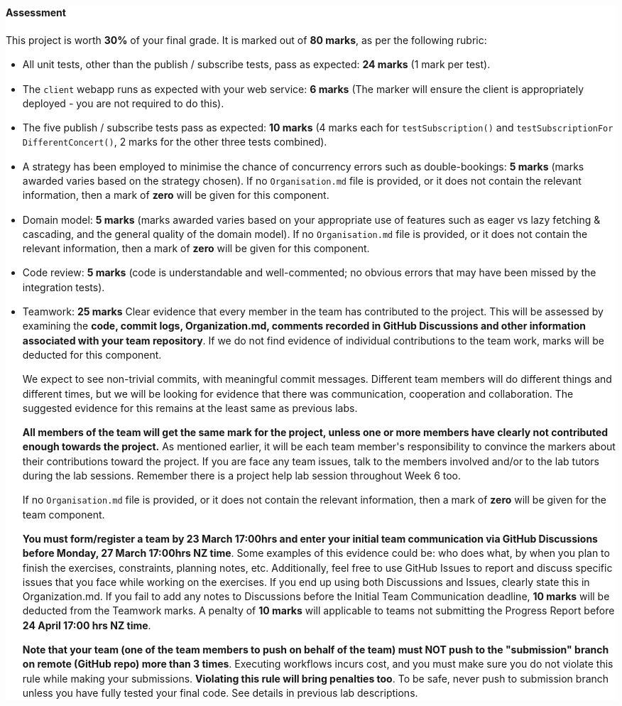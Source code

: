 #### Assessment
This project is worth **30%** of your final grade. It is marked out of **80 marks**, as per the following rubric:

- All unit tests, other than the publish / subscribe tests, pass as expected: **24 marks** (1 mark per test).

- The `client` webapp runs as expected with your web service: **6 marks** (The marker will ensure the client is appropriately deployed - you are not required to do this).

- The five publish / subscribe tests pass as expected: **10 marks** (4 marks each for `testSubscription()` and `testSubscriptionForDifferentConcert()`, 2 marks for the other three tests combined).

- A strategy has been employed to minimise the chance of concurrency errors such as double-bookings: **5 marks** (marks awarded varies based on the strategy chosen). If no `Organisation.md` file is provided, or it does not contain the relevant information, then a mark of **zero** will be given for this component.

- Domain model: **5 marks** (marks awarded varies based on your appropriate use of features such as eager vs lazy fetching & cascading, and the general quality of the domain model). If no `Organisation.md` file is provided, or it does not contain the relevant information, then a mark of **zero** will be given for this component.

- Code review: **5 marks** (code is understandable and well-commented; no obvious errors that may have been missed by the integration tests). 

- Teamwork: **25 marks** Clear evidence that every member in the team has
  contributed to the project. This will be assessed by examining the **code, commit logs, Organization.md, comments recorded in GitHub Discussions and other
information associated with your team repository**. If we do not find evidence of individual contributions to the team work, marks will be deducted for this component.

    We expect to see non-trivial commits, with meaningful commit
    messages. Different team members will do different things and different
    times, but we will be looking for evidence that there was communication, cooperation and
    collaboration. The suggested evidence for this remains at the least same as previous labs. 

    **All members of the team will get the same mark for the project, unless one or more members have clearly not contributed enough towards the project.** As mentioned earlier, it will be each team member's responsibility to convince the markers about their contributions toward the project. If you are face any team issues, talk to the members involved and/or to the lab tutors during the lab sessions. Remember there is a project help lab session throughout Week 6 too.

    If no `Organisation.md` file is provided, or it does not contain the relevant information, then a mark of **zero** will be given for the team component.

    **You must form/register a team by 23 March 17:00hrs and enter your initial team communication via GitHub Discussions before Monday, 27 March 17:00hrs NZ time**. Some examples of this evidence could be: who does what,	by when you plan to finish the exercises, constraints, planning notes, etc. Additionally, feel free to use GitHub Issues to report and discuss specific issues that you face 	while working on the exercises. If you end up using both Discussions and Issues, clearly state this in Organization.md. If you fail to add any notes to Discussions before the 	   Initial Team Communication deadline, **10 marks** will be deducted from the Teamwork marks. A penalty of **10 marks** will applicable to teams not submitting the Progress Report before **24 April 17:00 hrs NZ time**.

    **Note that your team (one of the team members to push on behalf of the team) must NOT push to the "submission" branch on remote (GitHub repo) more than 3 times**. Executing workflows incurs cost, and you must make sure you do not violate this rule while making your submissions. **Violating this rule will bring penalties too**. To be safe, 	never push to submission branch unless you have fully tested your final code. See details in previous lab descriptions.
    